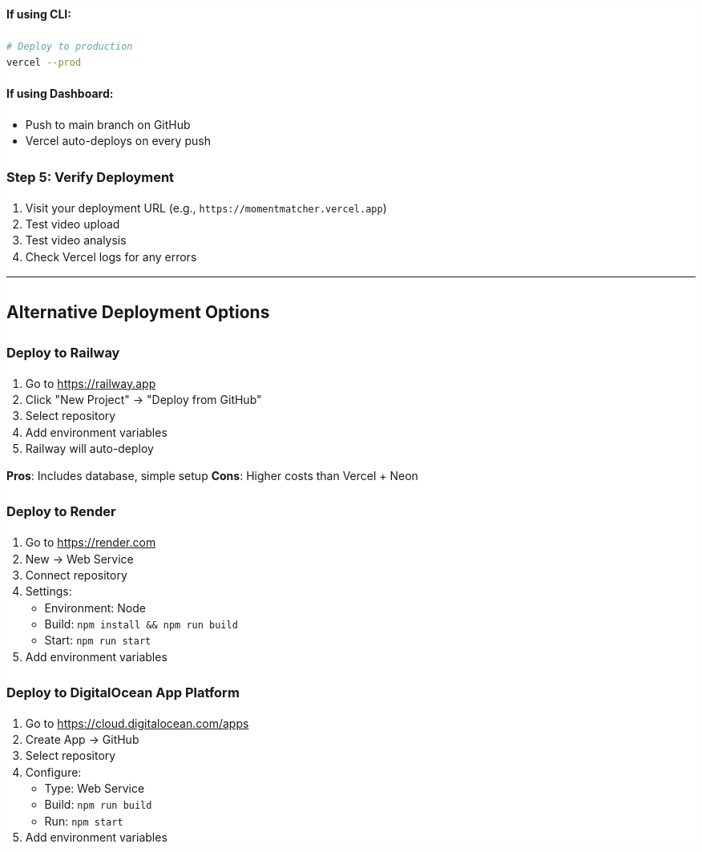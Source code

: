 #### If using CLI:

```bash
# Deploy to production
vercel --prod
```

#### If using Dashboard:

- Push to main branch on GitHub
- Vercel auto-deploys on every push

### Step 5: Verify Deployment

1. Visit your deployment URL (e.g., `https://momentmatcher.vercel.app`)
2. Test video upload
3. Test video analysis
4. Check Vercel logs for any errors

---

## Alternative Deployment Options

### Deploy to Railway

1. Go to https://railway.app
2. Click "New Project" → "Deploy from GitHub"
3. Select repository
4. Add environment variables
5. Railway will auto-deploy

**Pros**: Includes database, simple setup
**Cons**: Higher costs than Vercel + Neon

### Deploy to Render

1. Go to https://render.com
2. New → Web Service
3. Connect repository
4. Settings:
   - Environment: Node
   - Build: `npm install && npm run build`
   - Start: `npm run start`
5. Add environment variables

### Deploy to DigitalOcean App Platform

1. Go to https://cloud.digitalocean.com/apps
2. Create App → GitHub
3. Select repository
4. Configure:
   - Type: Web Service
   - Build: `npm run build`
   - Run: `npm start`
5. Add environment variables
